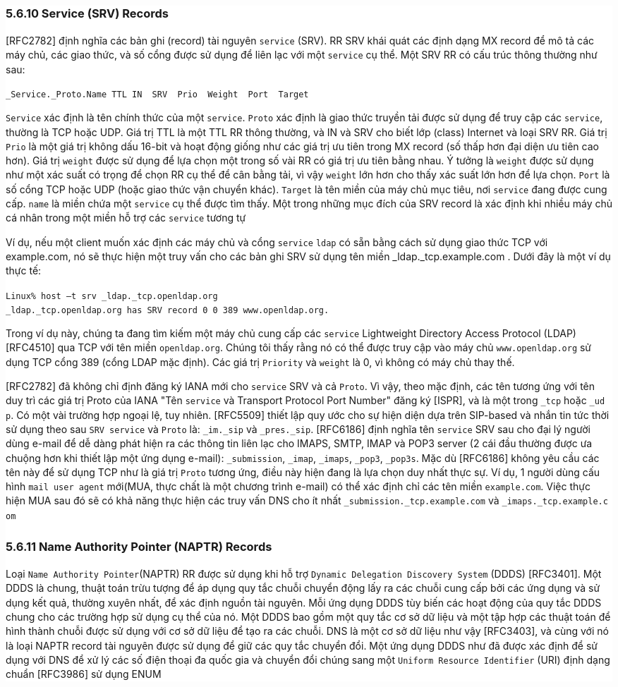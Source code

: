 <a name="5.6.10"></a>
### 5.6.10 Service (SRV) Records

[RFC2782] định nghĩa các bản ghi (record) tài nguyên `service` (SRV). RR SRV khái quát các định dạng MX record để mô tả các máy chủ, các giao thức, và số cổng được sử dụng để liên lạc với một `service` cụ thể. Một SRV RR có cấu trúc thông thường như sau:

```
_Service._Proto.Name TTL IN  SRV  Prio  Weight  Port  Target
```

`Service` xác định là tên chính thức của một `service`. `Proto` xác định là giao thức truyền tải được sử dụng để truy cập các `service`, thường là TCP hoặc UDP. Giá trị TTL là một TTL RR thông thường, và IN và SRV cho biết lớp (class) Internet và  loại SRV RR. Giá trị `Prio` là một giá trị không dấu 16-bit và hoạt động giống như các giá trị ưu tiên trong MX record (số thấp hơn đại diện ưu tiên cao hơn). Giá trị `weight` được sử dụng để lựa chọn một trong số vài RR có giá trị ưu tiên bằng nhau. Ý tưởng là `weight` được sử dụng như một xác suất có trọng để chọn RR cụ thể để cân bằng tải, vì vậy `weight` lớn hơn cho thấy xác suất lớn hơn để lựa chọn. `Port` là số cổng TCP hoặc UDP (hoặc giao thức vận chuyển khác). `Target` là tên miền của máy chủ mục tiêu, nơi `service` đang được cung cấp. `name` là miền chứa một `service` cụ thể được tìm thấy. Một trong những mục đích của SRV record là xác định khi nhiều máy chủ cá nhân trong một miền hỗ trợ các `service` tương tự

Ví dụ, nếu một client muốn xác định các máy chủ và cổng `service` `ldap` có sẵn bằng cách sử dụng giao thức TCP với example.com, nó sẽ thực hiện một truy vấn cho các bản ghi SRV sử dụng tên miền _ldap._tcp.example.com . Dưới đây là một ví dụ thực tế:

```
Linux% host –t srv _ldap._tcp.openldap.org
_ldap._tcp.openldap.org has SRV record 0 0 389 www.openldap.org.
```
Trong ví dụ này, chúng ta đang tìm kiếm một máy chủ cung cấp các `service` Lightweight Directory Access Protocol (LDAP)  [RFC4510] qua TCP với tên miền `openldap.org`. Chúng tôi thấy rằng nó có thể được truy cập vào máy chủ `www.openldap.org` sử dụng TCP cổng 389 (cổng LDAP mặc định). Các giá trị `Priority` và `weight` là 0, vì không có máy chủ thay thế.

[RFC2782] đã không chỉ định đăng ký IANA mới cho `service` SRV và cả `Proto`. Vì vậy, theo mặc định, các tên tương ứng với tên duy trì các giá trị Proto của IANA "Tên `service` và Transport Protocol Port Number" đăng ký [ISPR], và là một trong `_tcp` hoặc `_udp`. Có một vài trường hợp ngoại lệ, tuy nhiên. [RFC5509] thiết lập quy ước cho sự hiện diện dựa trên SIP-based và nhắn tin tức thời sử dụng theo sau `SRV service` và `Proto` là: `_im._sip` và `_pres._sip`. [RFC6186] định nghĩa tên `service` SRV sau cho đại lý người dùng e-mail để dễ dàng phát hiện ra các thông tin liên lạc cho IMAPS, SMTP, IMAP và POP3 server (2 cái đầu thường được ưa chuộng hơn khi thiết lập một ứng dụng e-mail): `_submission`, `_imap`, `_imaps`, `_pop3`, `_pop3s`. Mặc dù [RFC6186] không yêu cầu các tên này để sử dụng TCP như là giá trị `Proto` tương ứng, điều này hiện đang là lựa chọn duy nhất thực sự. Ví dụ, 1 người dùng cấu hình `mail user agent` mới(MUA, thực chất là một chương trình e-mail) có thể xác định chỉ các tên miền `example.com`. Việc thực hiện MUA sau đó sẽ có khả năng thực hiện các truy vấn DNS cho ít nhất `_submission._tcp.example.com` và `_imaps._tcp.example.com`

<a name="5.6.11"></a>
### 5.6.11 Name Authority Pointer (NAPTR) Records

Loại `Name Authority Pointer`(NAPTR) RR được sử dụng khi hỗ trợ `Dynamic Delegation Discovery System` (DDDS) [RFC3401]. Một DDDS là chung, thuật toán trừu tượng để áp dụng quy tắc chuỗi chuyển động lấy ra các chuỗi cung cấp bởi các ứng dụng và sử dụng kết quả, thường xuyên nhất, để xác định nguồn tài nguyên. Mỗi ứng dụng DDDS tùy biến các hoạt động của quy tắc DDDS chung cho các trường hợp sử dụng cụ thể của nó. Một DDDS bao gồm một quy tắc cơ sở dữ liệu và một tập hợp các thuật toán để hình thành chuỗi được sử dụng với cơ sở dữ liệu để tạo ra các chuỗi. DNS là một cơ sở dữ liệu như vậy [RFC3403], và cùng với nó là loại NAPTR record tài nguyên được sử dụng để giữ các quy tắc chuyển đổi. Một ứng dụng DDDS như đã được xác định để sử dụng với DNS để xử lý các số điện thoại đa quốc gia và chuyển đổi chúng sang một `Uniform Resource Identifier` (URI) định dạng chuẩn [RFC3986] sử dụng ENUM
